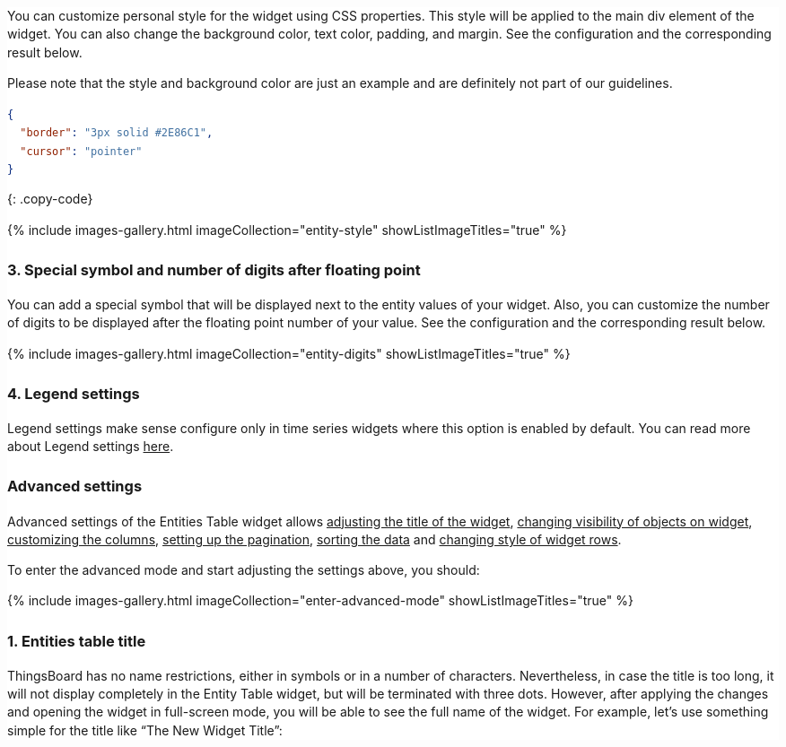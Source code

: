 You can customize personal style for the widget using CSS properties. 
This style will be applied to the main div element of the widget. 
You can also change the background color, text color, padding, and margin. See the configuration and the corresponding result below.

Please note that the style and background color are just an example and are definitely not part of our guidelines.

```json
{
  "border": "3px solid #2E86C1",
  "cursor": "pointer"
}
```
{: .copy-code}

{% include images-gallery.html imageCollection="entity-style" showListImageTitles="true" %}

### 3. Special symbol and number of digits after floating point

You can add a special symbol that will be displayed next to the entity values of your widget. Also, you can customize the number of digits to be displayed after the floating point number of your value.
See the configuration and the corresponding result below.

{% include images-gallery.html imageCollection="entity-digits" showListImageTitles="true" %}

### 4. Legend settings

Legend settings make sense configure only in time series widgets where this option is enabled by default. You can read more about Legend settings [here](/docs/{{docsPrefix}}user-guide/dashboards/#3-legend-settings).

### Advanced settings

Advanced settings of the Entities Table widget allows [adjusting the title of the widget](#1-entities-table-title), [changing visibility of objects on widget](#2-checkbox-settings), 
[customizing the columns](#3-the-columns-settings), [setting up the pagination](#4-the-pagination),
[sorting the data](#5-sorting-data-in-the-table-widget) and [changing style of widget rows](#6-row-style-function).

To enter the advanced mode and start adjusting the settings above, you should:

{% include images-gallery.html imageCollection="enter-advanced-mode" showListImageTitles="true" %}


### 1. Entities table title

ThingsBoard has no name restrictions, either in symbols or in a number of characters.
Nevertheless, in case the title is too long, it will not display completely in the Entity Table widget, but will be terminated with three dots.
However, after applying the changes and opening the widget in full-screen mode, you will be able to see the full name of the widget.
For example, let’s use something simple for the title like “The New Widget Title”:
